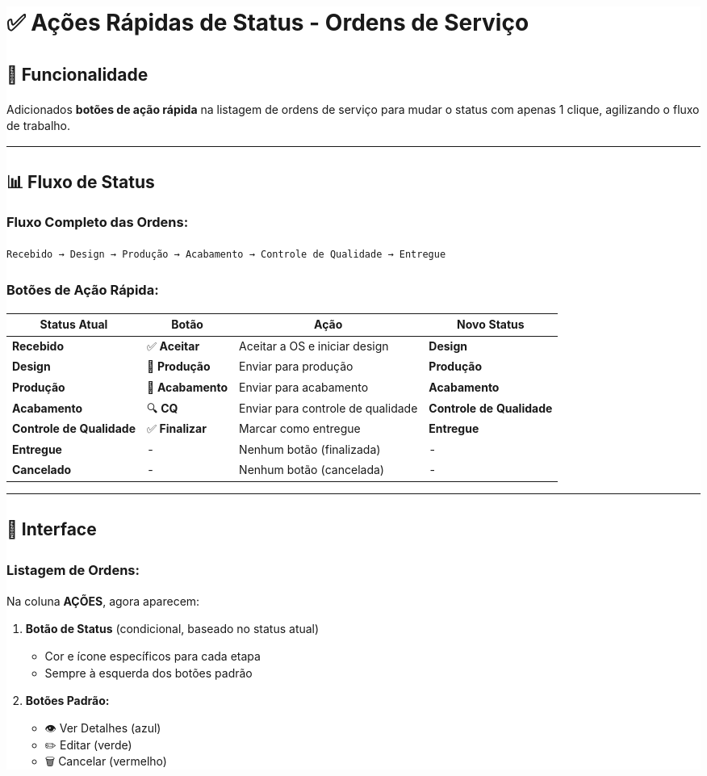 # ✅ Ações Rápidas de Status - Ordens de Serviço

## 🎯 Funcionalidade

Adicionados **botões de ação rápida** na listagem de ordens de serviço para mudar o status com apenas 1 clique, agilizando o fluxo de trabalho.

---

## 📊 Fluxo de Status

### Fluxo Completo das Ordens:

```
Recebido → Design → Produção → Acabamento → Controle de Qualidade → Entregue
```

### Botões de Ação Rápida:

| Status Atual | Botão | Ação | Novo Status |
|---|---|---|---|
| **Recebido** | ✅ **Aceitar** | Aceitar a OS e iniciar design | **Design** |
| **Design** | 🔧 **Produção** | Enviar para produção | **Produção** |
| **Produção** | 🎨 **Acabamento** | Enviar para acabamento | **Acabamento** |
| **Acabamento** | 🔍 **CQ** | Enviar para controle de qualidade | **Controle de Qualidade** |
| **Controle de Qualidade** | ✅ **Finalizar** | Marcar como entregue | **Entregue** |
| **Entregue** | - | Nenhum botão (finalizada) | - |
| **Cancelado** | - | Nenhum botão (cancelada) | - |

---

## 🎨 Interface

### Listagem de Ordens:

Na coluna **AÇÕES**, agora aparecem:

1. **Botão de Status** (condicional, baseado no status atual)
   - Cor e ícone específicos para cada etapa
   - Sempre à esquerda dos botões padrão

2. **Botões Padrão:**
   - 👁️ Ver Detalhes (azul)
   - ✏️ Editar (verde)
   - 🗑️ Cancelar (vermelho)
